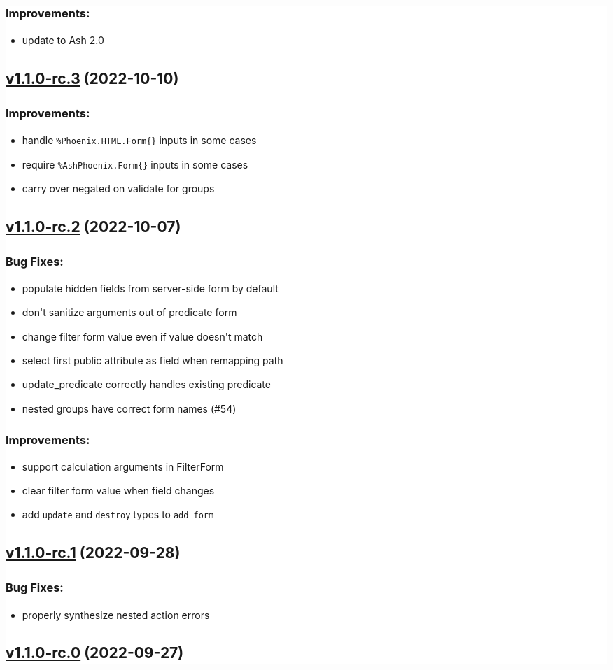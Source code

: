 ### Improvements:

* update to Ash 2.0

## [v1.1.0-rc.3](https://github.com/ash-project/ash_phoenix/compare/v1.1.0-rc.2...v1.1.0-rc.3) (2022-10-10)




### Improvements:

* handle `%Phoenix.HTML.Form{}` inputs in some cases

* require `%AshPhoenix.Form{}` inputs in some cases

* carry over negated on validate for groups

## [v1.1.0-rc.2](https://github.com/ash-project/ash_phoenix/compare/v1.1.0-rc.1...v1.1.0-rc.2) (2022-10-07)




### Bug Fixes:

* populate hidden fields from server-side form by default

* don't sanitize arguments out of predicate form

* change filter form value even if value doesn't match

* select first public attribute as field when remapping path

* update_predicate correctly handles existing predicate

* nested groups have correct form names (#54)

### Improvements:

* support calculation arguments in FilterForm

* clear filter form value when field changes

* add `update` and `destroy` types to `add_form`

## [v1.1.0-rc.1](https://github.com/ash-project/ash_phoenix/compare/v1.1.0-rc.0...v1.1.0-rc.1) (2022-09-28)




### Bug Fixes:

* properly synthesize nested action errors

## [v1.1.0-rc.0](https://github.com/ash-project/ash_phoenix/compare/v1.0.0-rc.1...v1.1.0-rc.0) (2022-09-27)
